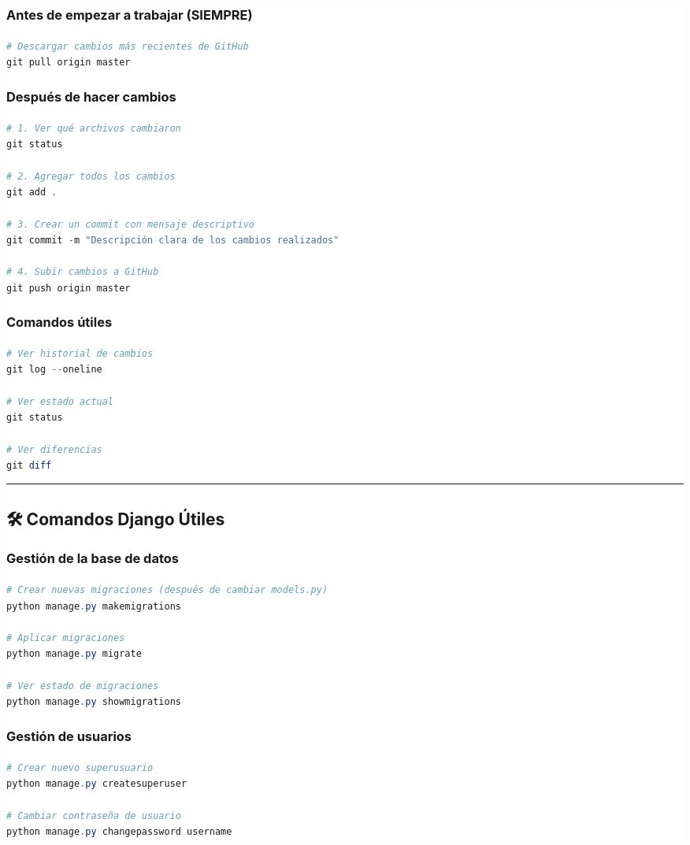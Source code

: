 ### Antes de empezar a trabajar (SIEMPRE)
```powershell
# Descargar cambios más recientes de GitHub
git pull origin master
```

### Después de hacer cambios
```powershell
# 1. Ver qué archivos cambiaron
git status

# 2. Agregar todos los cambios
git add .

# 3. Crear un commit con mensaje descriptivo
git commit -m "Descripción clara de los cambios realizados"

# 4. Subir cambios a GitHub
git push origin master
```

### Comandos útiles
```powershell
# Ver historial de cambios
git log --oneline

# Ver estado actual
git status

# Ver diferencias
git diff
```

---

## 🛠️ Comandos Django Útiles

### Gestión de la base de datos
```powershell
# Crear nuevas migraciones (después de cambiar models.py)
python manage.py makemigrations

# Aplicar migraciones
python manage.py migrate

# Ver estado de migraciones
python manage.py showmigrations
```

### Gestión de usuarios
```powershell
# Crear nuevo superusuario
python manage.py createsuperuser

# Cambiar contraseña de usuario
python manage.py changepassword username
```
